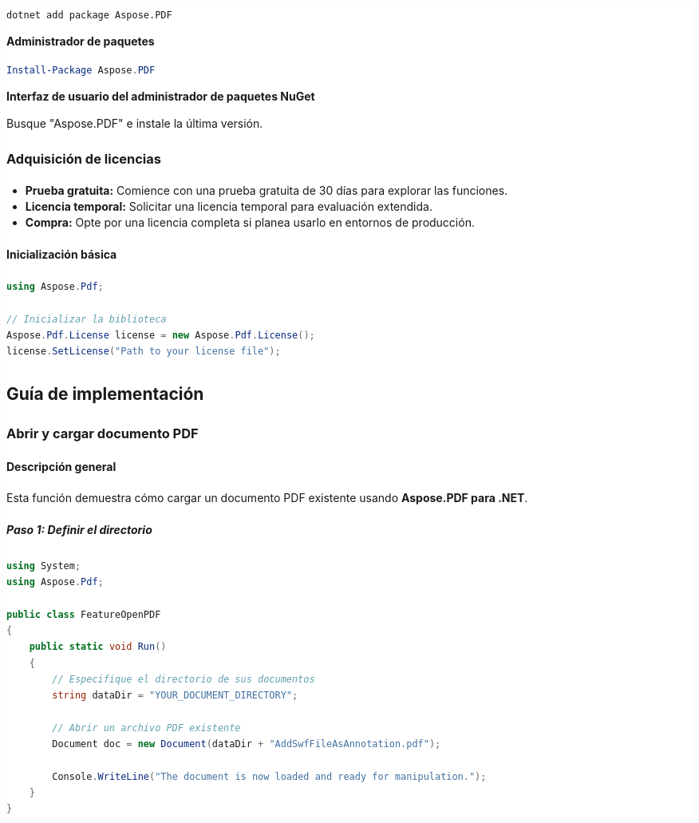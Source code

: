 ```bash
dotnet add package Aspose.PDF
```

**Administrador de paquetes**

```powershell
Install-Package Aspose.PDF
```

**Interfaz de usuario del administrador de paquetes NuGet**

Busque "Aspose.PDF" e instale la última versión.

### Adquisición de licencias

- **Prueba gratuita:** Comience con una prueba gratuita de 30 días para explorar las funciones.
- **Licencia temporal:** Solicitar una licencia temporal para evaluación extendida.
- **Compra:** Opte por una licencia completa si planea usarlo en entornos de producción.

#### Inicialización básica

```csharp
using Aspose.Pdf;

// Inicializar la biblioteca
Aspose.Pdf.License license = new Aspose.Pdf.License();
license.SetLicense("Path to your license file");
```

## Guía de implementación

### Abrir y cargar documento PDF

#### Descripción general

Esta función demuestra cómo cargar un documento PDF existente usando **Aspose.PDF para .NET**.

##### Paso 1: Definir el directorio

```csharp
using System;
using Aspose.Pdf;

public class FeatureOpenPDF
{
    public static void Run()
    {
        // Especifique el directorio de sus documentos
        string dataDir = "YOUR_DOCUMENT_DIRECTORY";
        
        // Abrir un archivo PDF existente
        Document doc = new Document(dataDir + "AddSwfFileAsAnnotation.pdf");
        
        Console.WriteLine("The document is now loaded and ready for manipulation.");
    }
}
```
